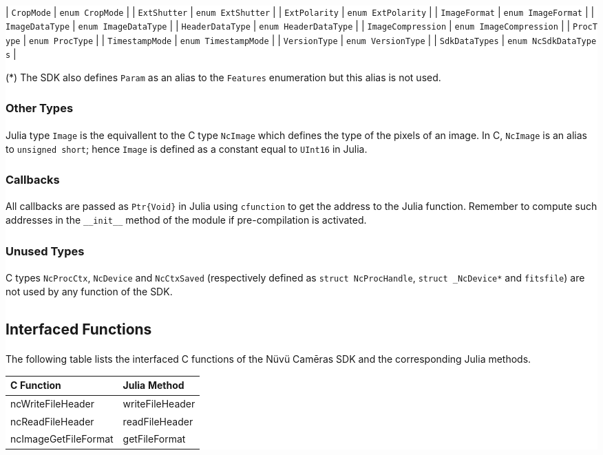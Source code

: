 | `CropMode`         | `enum CropMode`           |
| `ExtShutter`       | `enum ExtShutter`         |
| `ExtPolarity`      | `enum ExtPolarity`        |
| `ImageFormat`      | `enum ImageFormat`        |
| `ImageDataType`    | `enum ImageDataType`      |
| `HeaderDataType`   | `enum HeaderDataType`     |
| `ImageCompression` | `enum ImageCompression`   |
| `ProcType`         | `enum ProcType`           |
| `TimestampMode`    | `enum TimestampMode`      |
| `VersionType`      | `enum VersionType`        |
| `SdkDataTypes`     | `enum NcSdkDataTypes`     |

(*) The SDK also defines `Param` as an alias to the `Features` enumeration but
this alias is not used.


### Other Types

Julia type `Image` is the equivallent to the C type `NcImage` which defines the
type of the pixels of an image.  In C, `NcImage` is an alias to `unsigned
short`; hence `Image` is defined as a constant equal to `UInt16` in Julia.


### Callbacks

All callbacks are passed as `Ptr{Void}` in Julia using `cfunction` to get the
address to the Julia function.  Remember to compute such addresses in the
`__init__` method of the module if pre-compilation is activated.


### Unused Types

C types `NcProcCtx`, `NcDevice` and `NcCtxSaved` (respectively defined as
`struct NcProcHandle`, `struct _NcDevice*` and `fitsfile`) are not used by any
function of the SDK.


## Interfaced Functions

The following table lists the interfaced C functions of the Nüvü Camēras SDK
and the corresponding Julia methods.

| C Function                               | Julia Method                        |
| :--------------------------------------- | :---------------------------------- |
| ncWriteFileHeader                        | writeFileHeader                     |
| ncReadFileHeader                         | readFileHeader                      |
| ncImageGetFileFormat                     | getFileFormat                       |
